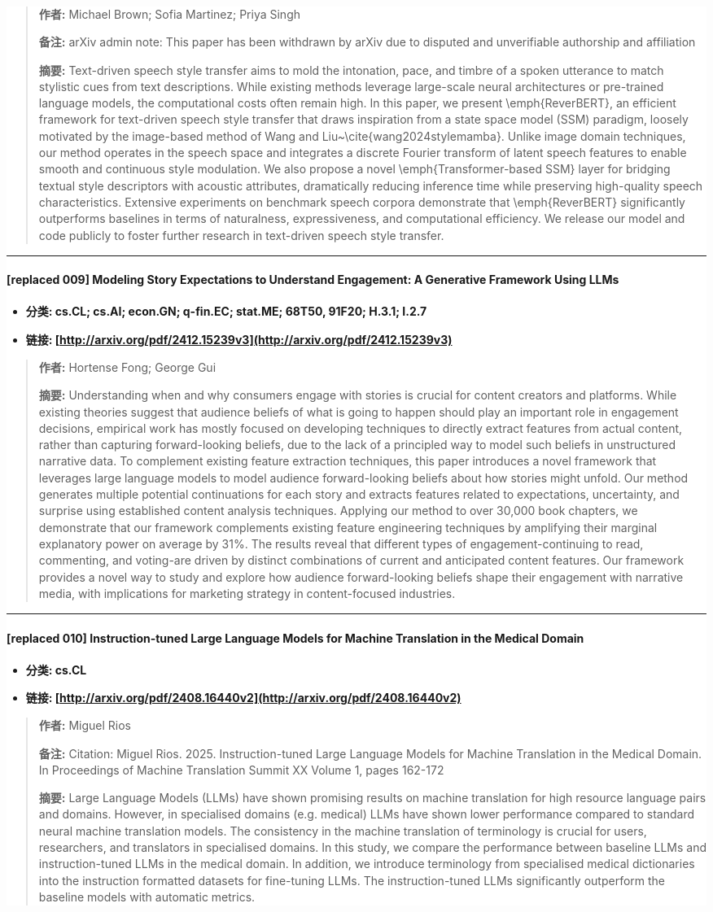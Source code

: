 > **作者:** Michael Brown; Sofia Martinez; Priya Singh
>
> **备注:** arXiv admin note: This paper has been withdrawn by arXiv due to disputed and unverifiable authorship and affiliation
>
> **摘要:** Text-driven speech style transfer aims to mold the intonation, pace, and timbre of a spoken utterance to match stylistic cues from text descriptions. While existing methods leverage large-scale neural architectures or pre-trained language models, the computational costs often remain high. In this paper, we present \emph{ReverBERT}, an efficient framework for text-driven speech style transfer that draws inspiration from a state space model (SSM) paradigm, loosely motivated by the image-based method of Wang and Liu~\cite{wang2024stylemamba}. Unlike image domain techniques, our method operates in the speech space and integrates a discrete Fourier transform of latent speech features to enable smooth and continuous style modulation. We also propose a novel \emph{Transformer-based SSM} layer for bridging textual style descriptors with acoustic attributes, dramatically reducing inference time while preserving high-quality speech characteristics. Extensive experiments on benchmark speech corpora demonstrate that \emph{ReverBERT} significantly outperforms baselines in terms of naturalness, expressiveness, and computational efficiency. We release our model and code publicly to foster further research in text-driven speech style transfer.
>
---
#### [replaced 009] Modeling Story Expectations to Understand Engagement: A Generative Framework Using LLMs
- **分类: cs.CL; cs.AI; econ.GN; q-fin.EC; stat.ME; 68T50, 91F20; H.3.1; I.2.7**

- **链接: [http://arxiv.org/pdf/2412.15239v3](http://arxiv.org/pdf/2412.15239v3)**

> **作者:** Hortense Fong; George Gui
>
> **摘要:** Understanding when and why consumers engage with stories is crucial for content creators and platforms. While existing theories suggest that audience beliefs of what is going to happen should play an important role in engagement decisions, empirical work has mostly focused on developing techniques to directly extract features from actual content, rather than capturing forward-looking beliefs, due to the lack of a principled way to model such beliefs in unstructured narrative data. To complement existing feature extraction techniques, this paper introduces a novel framework that leverages large language models to model audience forward-looking beliefs about how stories might unfold. Our method generates multiple potential continuations for each story and extracts features related to expectations, uncertainty, and surprise using established content analysis techniques. Applying our method to over 30,000 book chapters, we demonstrate that our framework complements existing feature engineering techniques by amplifying their marginal explanatory power on average by 31%. The results reveal that different types of engagement-continuing to read, commenting, and voting-are driven by distinct combinations of current and anticipated content features. Our framework provides a novel way to study and explore how audience forward-looking beliefs shape their engagement with narrative media, with implications for marketing strategy in content-focused industries.
>
---
#### [replaced 010] Instruction-tuned Large Language Models for Machine Translation in the Medical Domain
- **分类: cs.CL**

- **链接: [http://arxiv.org/pdf/2408.16440v2](http://arxiv.org/pdf/2408.16440v2)**

> **作者:** Miguel Rios
>
> **备注:** Citation: Miguel Rios. 2025. Instruction-tuned Large Language Models for Machine Translation in the Medical Domain. In Proceedings of Machine Translation Summit XX Volume 1, pages 162-172
>
> **摘要:** Large Language Models (LLMs) have shown promising results on machine translation for high resource language pairs and domains. However, in specialised domains (e.g. medical) LLMs have shown lower performance compared to standard neural machine translation models. The consistency in the machine translation of terminology is crucial for users, researchers, and translators in specialised domains. In this study, we compare the performance between baseline LLMs and instruction-tuned LLMs in the medical domain. In addition, we introduce terminology from specialised medical dictionaries into the instruction formatted datasets for fine-tuning LLMs. The instruction-tuned LLMs significantly outperform the baseline models with automatic metrics.